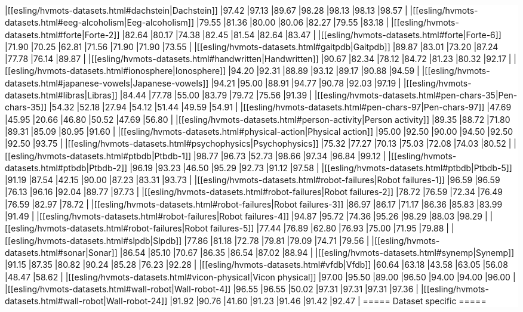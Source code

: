 |[[esling/hvmots-datasets.html#dachstein|Dachstein]]		|97.42	|97.13	|89.67	|98.28	|98.13	|98.13	|98.57	|
|[[esling/hvmots-datasets.html#eeg-alcoholism|Eeg-alcoholism]]		|79.55	|81.36	|80.00	|80.06	|82.27	|79.55	|83.18	|
|[[esling/hvmots-datasets.html#forte|Forte-2]]		|82.64	|80.17	|74.38	|82.45	|81.54	|82.64	|83.47	|
|[[esling/hvmots-datasets.html#forte|Forte-6]]		|71.90	|70.25	|62.81	|71.56	|71.90	|71.90	|73.55	|
|[[esling/hvmots-datasets.html#gaitpdb|Gaitpdb]]		|89.87	|83.01	|73.20	|87.24	|77.78	|76.14	|89.87	|
|[[esling/hvmots-datasets.html#handwritten|Handwritten]]		|90.67	|82.34	|78.12	|84.72	|81.23	|80.32	|92.17	|
|[[esling/hvmots-datasets.html#ionosphere|Ionosphere]]		|94.20	|92.31	|88.89	|93.12	|89.17	|90.88	|94.59	|
|[[esling/hvmots-datasets.html#japanese-vowels|Japanese-vowels]]	|94.21	|95.00	|88.91	|94.77	|90.78	|92.03	|97.19	|
|[[esling/hvmots-datasets.html#libras|Libras]]			|84.44	|77.78	|55.00	|83.79	|79.72	|75.56	|91.39	|
|[[esling/hvmots-datasets.html#pen-chars-35|Pen-chars-35]]		|54.32	|52.18	|27.94	|54.12	|51.44	|49.59	|54.91	|
|[[esling/hvmots-datasets.html#pen-chars-97|Pen-chars-97]]		|47.69	|45.95	|20.66	|46.80	|50.52	|47.69	|56.80	|
|[[esling/hvmots-datasets.html#person-activity|Person activity]]	|89.35	|88.72	|71.80	|89.31	|85.09	|80.95	|91.60	|
|[[esling/hvmots-datasets.html#physical-action|Physical action]]	|95.00	|92.50	|90.00	|94.50	|92.50	|92.50	|93.75	|
|[[esling/hvmots-datasets.html#psychophysics|Psychophysics]]		|75.32	|77.27	|70.13	|75.03	|72.08	|74.03	|80.52	|
|[[esling/hvmots-datasets.html#ptbdb|Ptbdb-1]]		|98.77	|96.73	|52.73	|98.66	|97.34	|96.84	|99.12	|
|[[esling/hvmots-datasets.html#ptbdb|Ptbdb-2]]		|96.19	|93.23	|46.50	|95.29	|92.73	|91.12	|97.58	|
|[[esling/hvmots-datasets.html#ptbdb|Ptbdb-5]]		|91.19	|87.54	|42.15	|90.00	|87.23	|83.31	|93.73	|
|[[esling/hvmots-datasets.html#robot-failures|Robot failures-1]]	|96.59	|96.59	|76.13	|96.16	|92.04	|89.77	|97.73	|
|[[esling/hvmots-datasets.html#robot-failures|Robot failures-2]]	|78.72	|76.59	|72.34	|76.49	|76.59	|82.97	|78.72	|
|[[esling/hvmots-datasets.html#robot-failures|Robot failures-3]]	|86.97	|86.17	|71.17	|86.36	|85.83	|83.99	|91.49	|
|[[esling/hvmots-datasets.html#robot-failures|Robot failures-4]]	|94.87	|95.72	|74.36	|95.26	|98.29	|88.03	|98.29	|
|[[esling/hvmots-datasets.html#robot-failures|Robot failures-5]]	|77.44	|76.89	|62.80	|76.93	|75.00	|71.95	|79.88	|
|[[esling/hvmots-datasets.html#slpdb|Slpdb]]			|77.86	|81.18	|72.78	|79.81	|79.09	|74.71	|79.56	|
|[[esling/hvmots-datasets.html#sonar|Sonar]]			|86.54	|85.10	|70.67	|86.35	|86.54	|87.02	|88.94	|
|[[esling/hvmots-datasets.html#synemp|Synemp]]			|91.15	|87.35	|80.82	|90.24	|85.28	|76.23	|92.28	|
|[[esling/hvmots-datasets.html#vfdb|Vfdb]]			|60.64	|63.18	|43.58	|63.05	|56.08	|48.47	|58.62	|
|[[esling/hvmots-datasets.html#vicon-physical|Vicon physical]]		|97.00	|95.50	|89.00	|96.50	|94.00	|94.00	|96.00	|
|[[esling/hvmots-datasets.html#wall-robot|Wall-robot-4]]		|96.55	|96.55	|50.02	|97.31	|97.31	|97.31	|97.36	|
|[[esling/hvmots-datasets.html#wall-robot|Wall-robot-24]]	|91.92	|90.76	|41.60	|91.23	|91.46	|91.42	|92.47	|
===== Dataset specific =====
